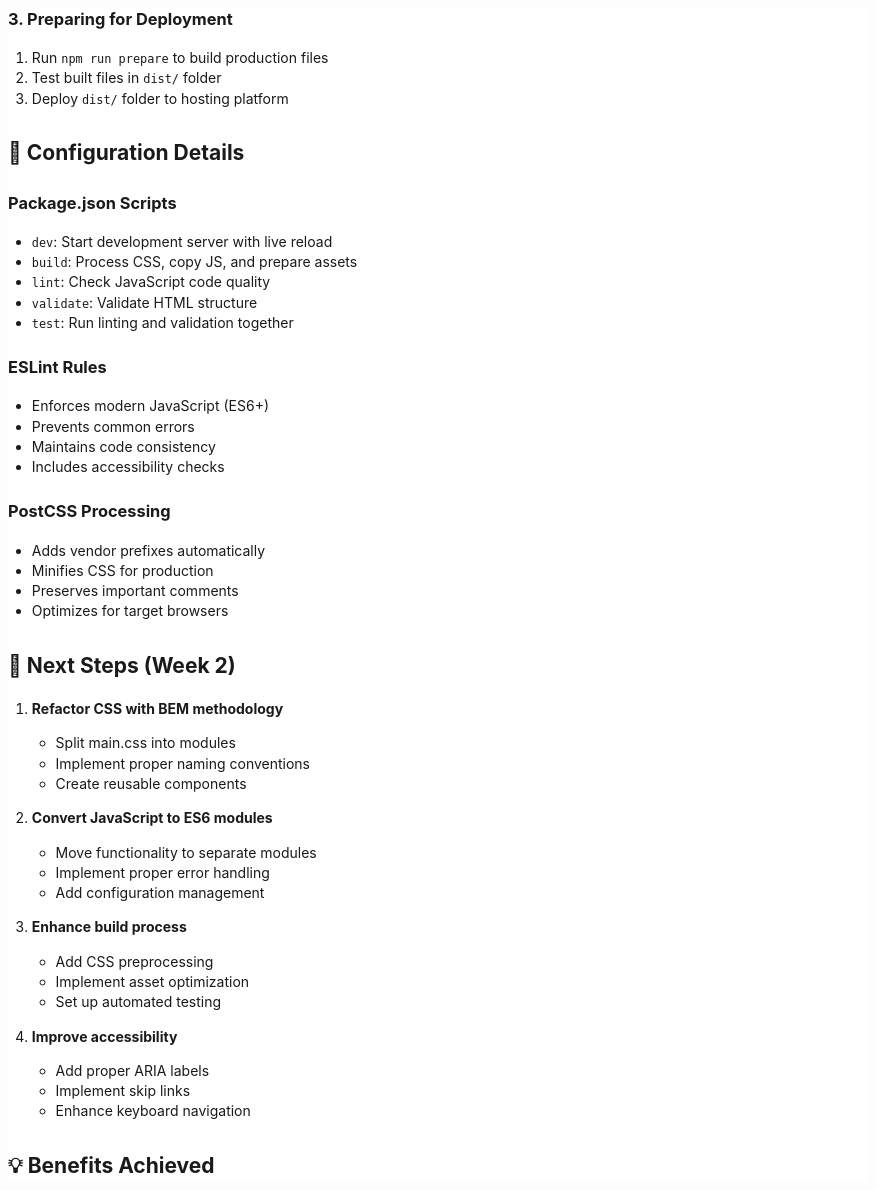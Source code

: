 ### 3. Preparing for Deployment
1. Run `npm run prepare` to build production files
2. Test built files in `dist/` folder
3. Deploy `dist/` folder to hosting platform

## 🔧 Configuration Details

### Package.json Scripts
- `dev`: Start development server with live reload
- `build`: Process CSS, copy JS, and prepare assets
- `lint`: Check JavaScript code quality
- `validate`: Validate HTML structure
- `test`: Run linting and validation together

### ESLint Rules
- Enforces modern JavaScript (ES6+)
- Prevents common errors
- Maintains code consistency
- Includes accessibility checks

### PostCSS Processing
- Adds vendor prefixes automatically
- Minifies CSS for production
- Preserves important comments
- Optimizes for target browsers

## 🎯 Next Steps (Week 2)

1. **Refactor CSS with BEM methodology**
   - Split main.css into modules
   - Implement proper naming conventions
   - Create reusable components

2. **Convert JavaScript to ES6 modules**
   - Move functionality to separate modules
   - Implement proper error handling
   - Add configuration management

3. **Enhance build process**
   - Add CSS preprocessing
   - Implement asset optimization
   - Set up automated testing

4. **Improve accessibility**
   - Add proper ARIA labels
   - Implement skip links
   - Enhance keyboard navigation

## 💡 Benefits Achieved
